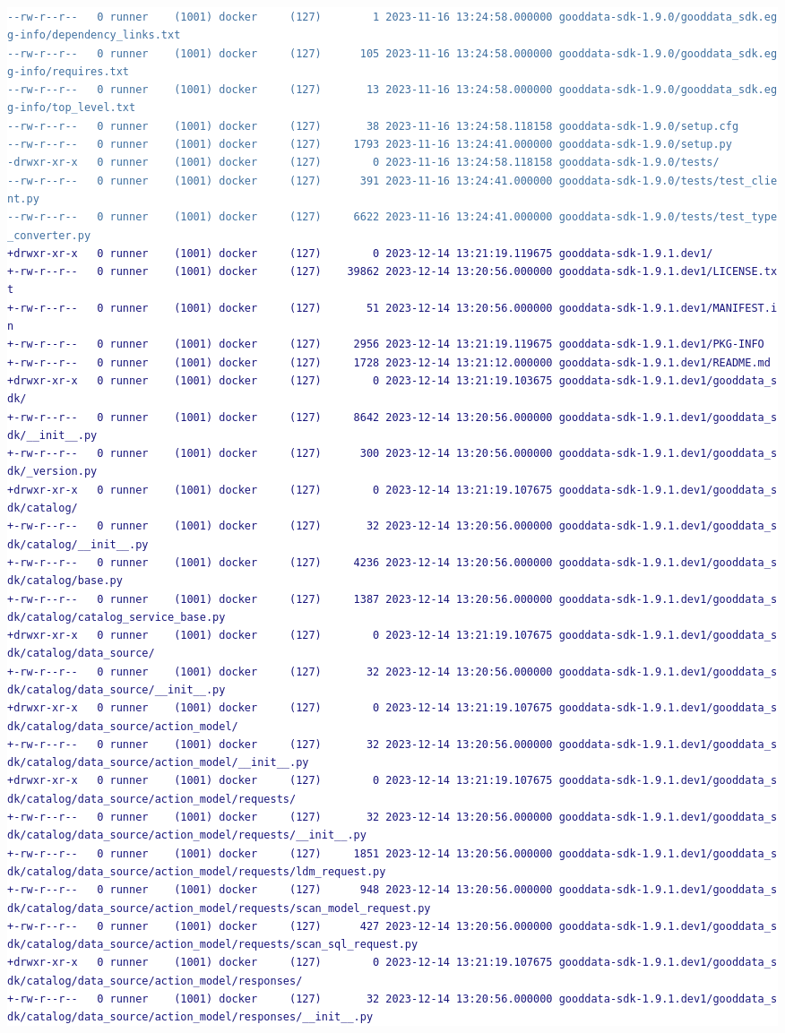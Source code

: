 ```diff
--rw-r--r--   0 runner    (1001) docker     (127)        1 2023-11-16 13:24:58.000000 gooddata-sdk-1.9.0/gooddata_sdk.egg-info/dependency_links.txt
--rw-r--r--   0 runner    (1001) docker     (127)      105 2023-11-16 13:24:58.000000 gooddata-sdk-1.9.0/gooddata_sdk.egg-info/requires.txt
--rw-r--r--   0 runner    (1001) docker     (127)       13 2023-11-16 13:24:58.000000 gooddata-sdk-1.9.0/gooddata_sdk.egg-info/top_level.txt
--rw-r--r--   0 runner    (1001) docker     (127)       38 2023-11-16 13:24:58.118158 gooddata-sdk-1.9.0/setup.cfg
--rw-r--r--   0 runner    (1001) docker     (127)     1793 2023-11-16 13:24:41.000000 gooddata-sdk-1.9.0/setup.py
-drwxr-xr-x   0 runner    (1001) docker     (127)        0 2023-11-16 13:24:58.118158 gooddata-sdk-1.9.0/tests/
--rw-r--r--   0 runner    (1001) docker     (127)      391 2023-11-16 13:24:41.000000 gooddata-sdk-1.9.0/tests/test_client.py
--rw-r--r--   0 runner    (1001) docker     (127)     6622 2023-11-16 13:24:41.000000 gooddata-sdk-1.9.0/tests/test_type_converter.py
+drwxr-xr-x   0 runner    (1001) docker     (127)        0 2023-12-14 13:21:19.119675 gooddata-sdk-1.9.1.dev1/
+-rw-r--r--   0 runner    (1001) docker     (127)    39862 2023-12-14 13:20:56.000000 gooddata-sdk-1.9.1.dev1/LICENSE.txt
+-rw-r--r--   0 runner    (1001) docker     (127)       51 2023-12-14 13:20:56.000000 gooddata-sdk-1.9.1.dev1/MANIFEST.in
+-rw-r--r--   0 runner    (1001) docker     (127)     2956 2023-12-14 13:21:19.119675 gooddata-sdk-1.9.1.dev1/PKG-INFO
+-rw-r--r--   0 runner    (1001) docker     (127)     1728 2023-12-14 13:21:12.000000 gooddata-sdk-1.9.1.dev1/README.md
+drwxr-xr-x   0 runner    (1001) docker     (127)        0 2023-12-14 13:21:19.103675 gooddata-sdk-1.9.1.dev1/gooddata_sdk/
+-rw-r--r--   0 runner    (1001) docker     (127)     8642 2023-12-14 13:20:56.000000 gooddata-sdk-1.9.1.dev1/gooddata_sdk/__init__.py
+-rw-r--r--   0 runner    (1001) docker     (127)      300 2023-12-14 13:20:56.000000 gooddata-sdk-1.9.1.dev1/gooddata_sdk/_version.py
+drwxr-xr-x   0 runner    (1001) docker     (127)        0 2023-12-14 13:21:19.107675 gooddata-sdk-1.9.1.dev1/gooddata_sdk/catalog/
+-rw-r--r--   0 runner    (1001) docker     (127)       32 2023-12-14 13:20:56.000000 gooddata-sdk-1.9.1.dev1/gooddata_sdk/catalog/__init__.py
+-rw-r--r--   0 runner    (1001) docker     (127)     4236 2023-12-14 13:20:56.000000 gooddata-sdk-1.9.1.dev1/gooddata_sdk/catalog/base.py
+-rw-r--r--   0 runner    (1001) docker     (127)     1387 2023-12-14 13:20:56.000000 gooddata-sdk-1.9.1.dev1/gooddata_sdk/catalog/catalog_service_base.py
+drwxr-xr-x   0 runner    (1001) docker     (127)        0 2023-12-14 13:21:19.107675 gooddata-sdk-1.9.1.dev1/gooddata_sdk/catalog/data_source/
+-rw-r--r--   0 runner    (1001) docker     (127)       32 2023-12-14 13:20:56.000000 gooddata-sdk-1.9.1.dev1/gooddata_sdk/catalog/data_source/__init__.py
+drwxr-xr-x   0 runner    (1001) docker     (127)        0 2023-12-14 13:21:19.107675 gooddata-sdk-1.9.1.dev1/gooddata_sdk/catalog/data_source/action_model/
+-rw-r--r--   0 runner    (1001) docker     (127)       32 2023-12-14 13:20:56.000000 gooddata-sdk-1.9.1.dev1/gooddata_sdk/catalog/data_source/action_model/__init__.py
+drwxr-xr-x   0 runner    (1001) docker     (127)        0 2023-12-14 13:21:19.107675 gooddata-sdk-1.9.1.dev1/gooddata_sdk/catalog/data_source/action_model/requests/
+-rw-r--r--   0 runner    (1001) docker     (127)       32 2023-12-14 13:20:56.000000 gooddata-sdk-1.9.1.dev1/gooddata_sdk/catalog/data_source/action_model/requests/__init__.py
+-rw-r--r--   0 runner    (1001) docker     (127)     1851 2023-12-14 13:20:56.000000 gooddata-sdk-1.9.1.dev1/gooddata_sdk/catalog/data_source/action_model/requests/ldm_request.py
+-rw-r--r--   0 runner    (1001) docker     (127)      948 2023-12-14 13:20:56.000000 gooddata-sdk-1.9.1.dev1/gooddata_sdk/catalog/data_source/action_model/requests/scan_model_request.py
+-rw-r--r--   0 runner    (1001) docker     (127)      427 2023-12-14 13:20:56.000000 gooddata-sdk-1.9.1.dev1/gooddata_sdk/catalog/data_source/action_model/requests/scan_sql_request.py
+drwxr-xr-x   0 runner    (1001) docker     (127)        0 2023-12-14 13:21:19.107675 gooddata-sdk-1.9.1.dev1/gooddata_sdk/catalog/data_source/action_model/responses/
+-rw-r--r--   0 runner    (1001) docker     (127)       32 2023-12-14 13:20:56.000000 gooddata-sdk-1.9.1.dev1/gooddata_sdk/catalog/data_source/action_model/responses/__init__.py
```